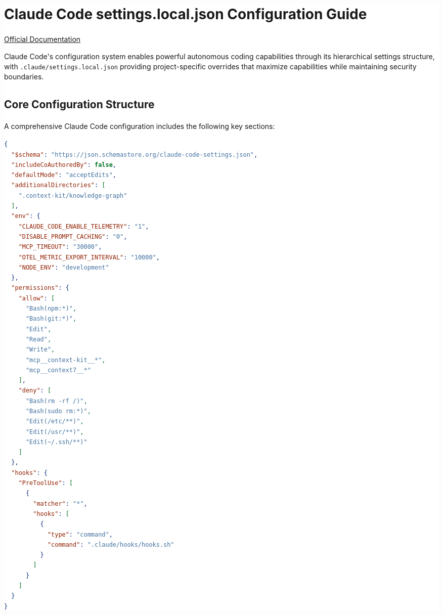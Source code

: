 # Claude Code settings.local.json Configuration Guide

[Official Documentation](https://docs.anthropic.com/en/docs/claude-code/settings)

Claude Code's configuration system enables powerful autonomous coding capabilities through its hierarchical settings structure, with `.claude/settings.local.json` providing project-specific overrides that maximize capabilities while maintaining security boundaries.

## Core Configuration Structure

A comprehensive Claude Code configuration includes the following key sections:

```json
{
  "$schema": "https://json.schemastore.org/claude-code-settings.json",
  "includeCoAuthoredBy": false,
  "defaultMode": "acceptEdits",
  "additionalDirectories": [
    ".context-kit/knowledge-graph"
  ],
  "env": {
    "CLAUDE_CODE_ENABLE_TELEMETRY": "1",
    "DISABLE_PROMPT_CACHING": "0",
    "MCP_TIMEOUT": "30000",
    "OTEL_METRIC_EXPORT_INTERVAL": "10000",
    "NODE_ENV": "development"
  },
  "permissions": {
    "allow": [
      "Bash(npm:*)",
      "Bash(git:*)",
      "Edit",
      "Read",
      "Write",
      "mcp__context-kit__*",
      "mcp__context7__*"
    ],
    "deny": [
      "Bash(rm -rf /)",
      "Bash(sudo rm:*)",
      "Edit(/etc/**)",
      "Edit(/usr/**)",
      "Edit(~/.ssh/**)"
    ]
  },
  "hooks": {
    "PreToolUse": [
      {
        "matcher": "*",
        "hooks": [
          {
            "type": "command",
            "command": ".claude/hooks/hooks.sh"
          }
        ]
      }
    ]
  }
}
```
